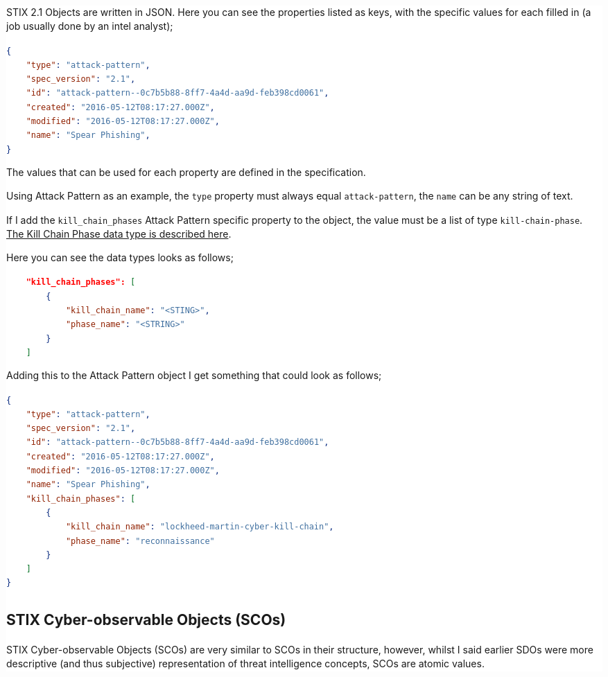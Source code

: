STIX 2.1 Objects are written in JSON. Here you can see the properties listed as keys, with the specific values for each filled in (a job usually done by an intel analyst);

```json
{
    "type": "attack-pattern",
    "spec_version": "2.1",
    "id": "attack-pattern--0c7b5b88-8ff7-4a4d-aa9d-feb398cd0061",
    "created": "2016-05-12T08:17:27.000Z",
    "modified": "2016-05-12T08:17:27.000Z",
    "name": "Spear Phishing",
}
```

The values that can be used for each property are defined in the specification.

Using Attack Pattern as an example, the `type` property must always equal `attack-pattern`, the `name` can be any string of text.

If I add the `kill_chain_phases` Attack Pattern specific property to the object, the value must be a list of type `kill-chain-phase`. [The Kill Chain Phase data type is described here](https://docs.oasis-open.org/cti/stix/v2.1/os/stix-v2.1-os.html#_i4tjv75ce50h).

Here you can see the data types looks as follows;

```json
    "kill_chain_phases": [
        {
            "kill_chain_name": "<STING>",
            "phase_name": "<STRING>"
        }
    ]
```

Adding this to the Attack Pattern object I get something that could look as follows;

```json
{
    "type": "attack-pattern",
    "spec_version": "2.1",
    "id": "attack-pattern--0c7b5b88-8ff7-4a4d-aa9d-feb398cd0061",
    "created": "2016-05-12T08:17:27.000Z",
    "modified": "2016-05-12T08:17:27.000Z",
    "name": "Spear Phishing",
    "kill_chain_phases": [
        {
            "kill_chain_name": "lockheed-martin-cyber-kill-chain",
            "phase_name": "reconnaissance"
        }
    ]
}
```

## STIX Cyber-observable Objects (SCOs)

STIX Cyber-observable Objects (SCOs) are very similar to SCOs in their structure, however, whilst I said earlier SDOs were more descriptive (and thus subjective) representation of threat intelligence concepts, SCOs are atomic values.
